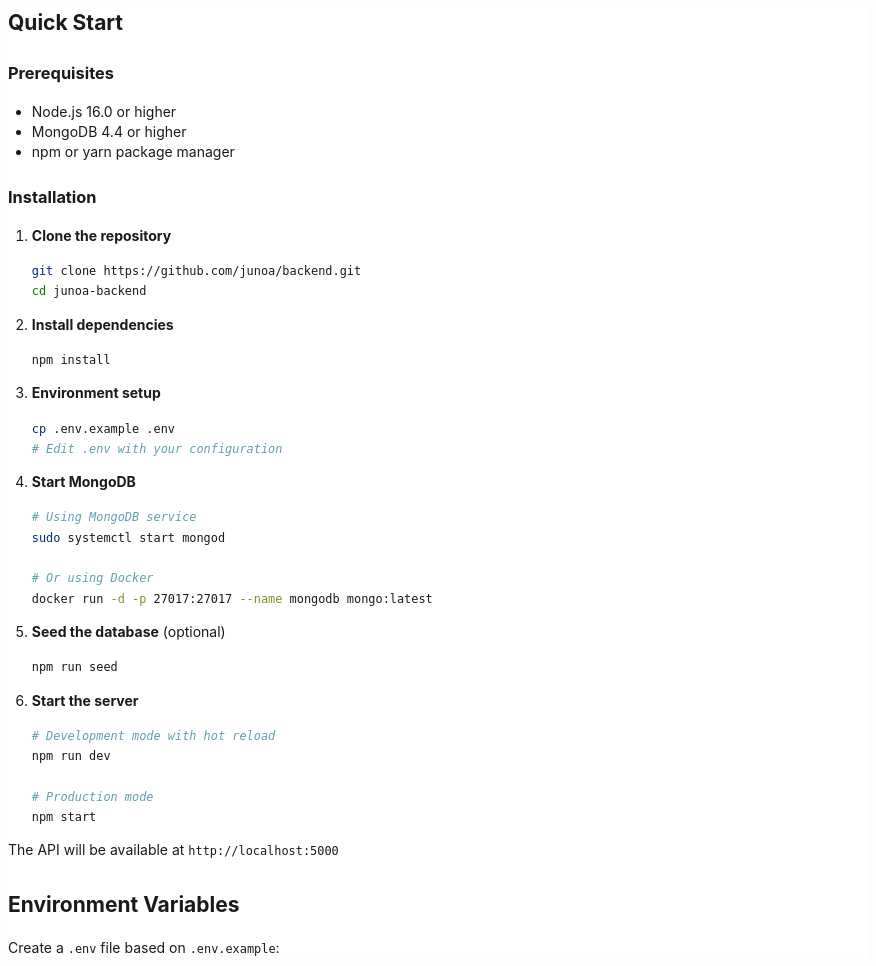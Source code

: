 ## Quick Start

### Prerequisites

- Node.js 16.0 or higher
- MongoDB 4.4 or higher
- npm or yarn package manager

### Installation

1. **Clone the repository**
   ```bash
   git clone https://github.com/junoa/backend.git
   cd junoa-backend
   ```

2. **Install dependencies**
   ```bash
   npm install
   ```

3. **Environment setup**
   ```bash
   cp .env.example .env
   # Edit .env with your configuration
   ```

4. **Start MongoDB**
   ```bash
   # Using MongoDB service
   sudo systemctl start mongod
   
   # Or using Docker
   docker run -d -p 27017:27017 --name mongodb mongo:latest
   ```

5. **Seed the database** (optional)
   ```bash
   npm run seed
   ```

6. **Start the server**
   ```bash
   # Development mode with hot reload
   npm run dev
   
   # Production mode
   npm start
   ```

The API will be available at `http://localhost:5000`

## Environment Variables

Create a `.env` file based on `.env.example`:
